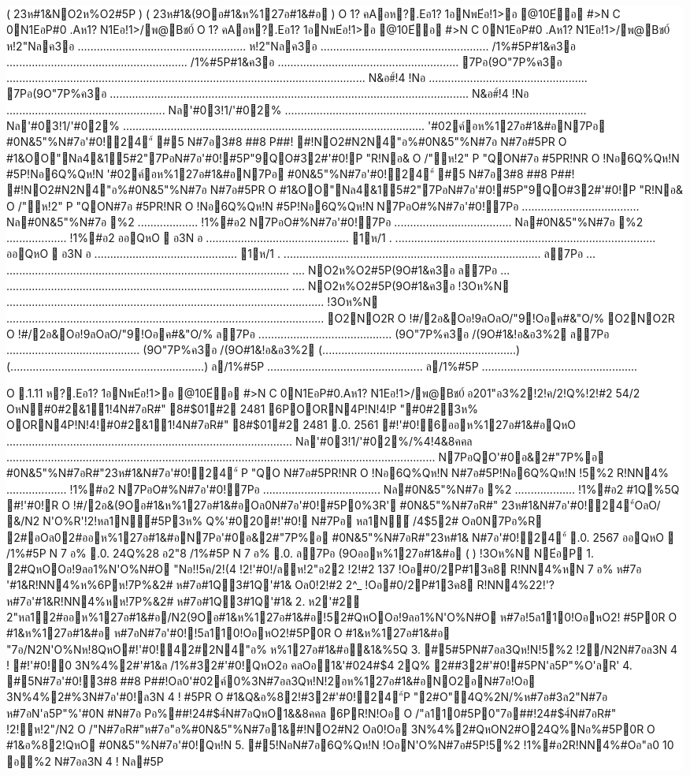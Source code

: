 ( 23ห#1&NO2ห%O2#5P ) ( 23ห#1&(9Oอ#1&ห%127อ#1&#อ ) O 1? คAอห?.Eอ1? 1อNพE่อ!1>อ @10E่อ #>N C 0N1EอP#0 .Aห1? N1Eอ!1>/พ@Bช0์ O 1? คAอห?.Eอ1? 1อNพE่อ!1>อ @10E่อ #>N C 0N1EอP#0 .Aห1? N1Eอ!1>/พ@Bช0์ ห!2"Nลค3อ ..................................................... ห!2"Nลค3อ ..................................................... /1%#5P#1&ค3อ ......................................................... /1%#5P#1&ค3อ ......................................................... 7Pอ(9O"7P%ค3อ ................................................................................................................. N&อ#์!4 !Nอ .................................................. 7Pอ(9O"7P%ค3อ ................................................................................................................. N&อ#์!4 !Nอ .................................................. Nล'#03!1/'#02% ............................................................................................... Nล'#03!1/'#02% ............................................................................................... '#02ค์อห%127อ#1&#อN7Pอ #0N&5"%N#7อ'#0!24"์ #5 N#7อ3#8 ##8 P##! #!NO2#N2N4"อ%#0N&5"%N#7อ N#7อ#5PR O #1&OO"Nล4&15#2"7PอN#7อ'#0!#5P"9QO#32#'#0!P "R!Nอ& O /"ห!2" P "QON#7อ #5PR!NR O !Nอ6Q%Qห!N #5P!Nอ6Q%Qห!N '#02ค์อห%127อ#1&#อN7Pอ #0N&5"%N#7อ'#0!24"์ #5 N#7อ3#8 ##8 P##! #!NO2#N2N4"อ%#0N&5"%N#7อ N#7อ#5PR O #1&OO"Nล4&15#2"7PอN#7อ'#0!#5P"9QO#32#'#0!P "R!Nอ& O /"ห!2" P "QON#7อ #5PR!NR O !Nอ6Q%Qห!N #5P!Nอ6Q%Qห!N N7PอO#%N#7อ'#0!7Pอ ..................................... Nล#0N&5"%N#7อ %2 ................... !1%#อ2 N7PอO#%N#7อ'#0!7Pอ ..................................... Nล#0N&5"%N#7อ %2 ................... !1%#อ2 ออQหO  อ3N อ ............................................. 1ห/1 . .................................................................................. ออQหO  อ3N อ ............................................. 1ห/1 . ................................................................................. ล7Pอ ... ......................................................................................... .... NO2ห%O2#5P(9O#1&ค3อ ล7Pอ ... ......................................................................................... .... NO2ห%O2#5P(9O#1&ค3อ !3Oห%N .................................................................................................... !3Oห%N .................................................................................................... O2NO2R O !#/2อ&Oอ!9ลOลO/"9!Oอค#&"O/% O2NO2R O !#/2อ&Oอ!9ลOลO/"9!Oอค#&"O/% ล7Pอ .......................................... (9O"7P%ค3อ /(9O#1&!อ&อ3%2 ล7Pอ .......................................... (9O"7P%ค3อ /(9O#1&!อ&อ3%2 (.............................................................) (.............................................................) ล/1%#5P ................................................. ล/1%#5P .................................................

O .1.11 ห?.Eอ1? 1อNพE่อ!1>อ @10E่อ #>N C 0N1EอP#0.Aห1? N1Eอ!1>/พ@Bช0์ อ201"อ3%2!2!ค/2!Q%!2!#2 54/2 OหN#0#2&11!4N#7อR#" 8#$01#2 2481 6POORN4P!N!4!P "#0#23ห% OORN4P!N!4!#0#2&11!4N#7อR#" 8#$01#2 2481 .0. 2561 #!'#0!6ออห%127อ#1&#อQหO .......................................................................................... Nล'#03!1/'#02%/%4!4&8คคล ....................................................................................................................................... N7PอQO'#0อ&2#"7P%อ #0N&5"%N#7อR#"23ห#1&N#7อ'#0!24"์ P "QO N#7อ#5PR!NR O !Nอ6Q%Qห!N N#7อ#5P!Nอ6Q%Qห!N !5%2 R!NN4% ................... !1%#อ2 N7PอO#%N#7อ'#0!7Pอ ..................................... Nล#0N&5"%N#7อ %2 ................... !1%#อ2 #1Q%5Q #!'#0!R O !#/2อ&(9Oอ#1&ห%127อ#1&#อOล0N#7อ'#0!#5P0%3R' #0N&5"%N#7อR#" 23ห#1&N#7อ'#0!24"์OลO/ &/N2 N'O%R'!2!หล1N์#5P3ห% Q%'#020#!'#0! N#7Pอ หล1N์ /4$52# Oล0N7Pอ%R 2#อOล02#ออห%127อ#1&#อN7Pอ'#0อ&2#"7P%อ #0N&5"%N#7อR#"23ห#1& N#7อ'#0!24"์ .0. 2567 ออQหO  /1%#5P N 7 อ% .0. 24Q%28 อ2"8 /1%#5P N 7 อ% .0. ล7Pอ (9Oออห%127อ#1&#อ ( ) !3Oห%N NE่อP 1. 2#QหOOอ!9ลอ1%N'O%N#O "Nอ!!5ค/2!(4 !2!'#0!/ลห!2"อ22 !2!#2 137 !Oอ#0/2P#13ค8 R!NN4%หN 7 อ% ห#7อ '#1&R!NN4%ห%6Pห!7P%&2# ห#7อ#1Q3#1Q'#1& Oล0!2!#2 2^_ !Oอ#0/2P#13ค8 R!NN4%22!'? ห#7อ'#1&R!NN4%หห!7P%&2# ห#7อ#1Q3#1Q'#1& 2. ห2'#2 2"หล12#ออห%127อ#1&#อ/N2(9Oอ#1&ห%127อ#1&#อ!52#QหOOอ!9ลอ1%N'O%N#O ห#7อ!5ล110!OอหO2! #5P0R O #1&ห%127อ#1&#อ ห#7อN#7อ'#0!!5ล110!OอหO2!#5P0R O #1&ห%127อ#1&#อ "7อ/N2N'O%Nห!8QหO#!'#0!42#2N4"อ% ห%127อ#1&#อ&1&%5Q 3. #5#5PN#7อล3Qห!N!5%2 !2/N2N#7อล3N 4 ! #!'#0!0 3N%4%2#'#1&ล /1%#32#'#0!QหO2อ คลOอ1&'#024#$4 2Q% 2##32#'#0!#5PN'ล5P"%O'ลR' 4. #5N#7อ'#0!3#8 ##8 P##!Oล0'#02ค์0%3N#7อล3Qห!N!2อห%127อ#1&#อNO2อN#7อ!Oอ 3N%4%2#%3N#7อ'#0!ล3N 4 ! #5PR O #1&Q&อ%82!#32#'#0!24"์P "2#O"4Q%2N/%ห#7อ#3ล2"N#7อ ห#7อN'ล5P"%'#0N #N#7อ Pอ%##!24#$4์N#7อQหO1&&8คคล 6PR!N!Oอ O /"ล110#5P0"7อ##!24#$4์N#7อR#" !2!ห!2"/N2 O /"N#7อR#"ห#7อ"อ%#0N&5"%N#7อ1&#!NO2#N2 Oล0!Oอ 3N%4%2#QหON2#O24Q%Nอ%#5P0R O #1&อ%82!QหO #0N&5"%N#7อ'#0!Qห!N 5. #5!NอN#7อ6Q%Qห!N !OอN'O%N#7อ#5P!5%2 !1%#อ2R!NN4%#Oอ"ล0 10 อ%2 N#7อล3N 4 ! Nล#5P
